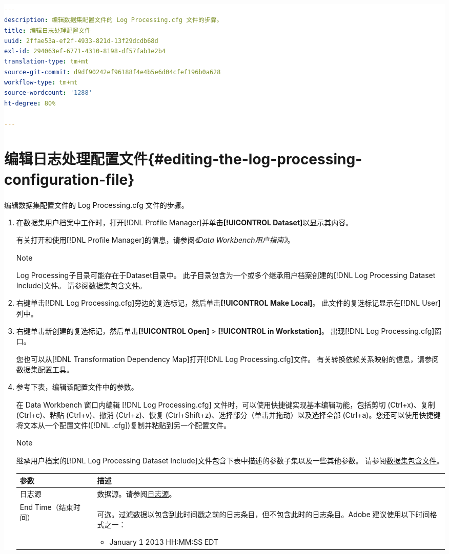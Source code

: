 ```yaml
---
description: 编辑数据集配置文件的 Log Processing.cfg 文件的步骤。
title: 编辑日志处理配置文件
uuid: 2ffae53a-ef2f-4933-821d-13f29dcdb68d
exl-id: 294063ef-6771-4310-8198-df57fab1e2b4
translation-type: tm+mt
source-git-commit: d9df90242ef96188f4e4b5e6d04cfef196b0a628
workflow-type: tm+mt
source-wordcount: '1288'
ht-degree: 80%

---
```


# 编辑日志处理配置文件{#editing-the-log-processing-configuration-file}

编辑数据集配置文件的 Log Processing.cfg 文件的步骤。

1. 在数据集用户档案中工作时，打开[!DNL Profile Manager]并单击&#x200B;**[!UICONTROL Dataset]**&#x200B;以显示其内容。

   有关打开和使用[!DNL Profile Manager]的信息，请参阅&#x200B;*《Data Workbench用户指南》*。

   >[!NOTE]
   >
   >Log Processing子目录可能存在于Dataset目录中。 此子目录包含为一个或多个继承用户档案创建的[!DNL Log Processing Dataset Include]文件。 请参阅[数据集包含文件](../../../home/c-dataset-const-proc/c-dataset-inc-files/c-abt-dataset-inc-files.md)。

1. 右键单击[!DNL Log Processing.cfg]旁边的复选标记，然后单击&#x200B;**[!UICONTROL Make Local]**。 此文件的复选标记显示在[!DNL User]列中。
1. 右键单击新创建的复选标记，然后单击&#x200B;**[!UICONTROL Open]** > **[!UICONTROL in Workstation]**。 出现[!DNL Log Processing.cfg]窗口。

   您也可以从[!DNL Transformation Dependency Map]打开[!DNL Log Processing.cfg]文件。 有关转换依赖关系映射的信息，请参阅[数据集配置工具](../../../home/c-dataset-const-proc/c-dataset-config-tools/c-dataset-config-tools.md#concept-6e058b7691834cf79dcfd1573f78d4f5)。

1. 参考下表，编辑该配置文件中的参数。

   在 Data Workbench 窗口内编辑 [!DNL Log Processing.cfg] 文件时，可以使用快捷键实现基本编辑功能，包括剪切 (Ctrl+x)、复制 (Ctrl+c)、粘贴 (Ctrl+v)、撤消 (Ctrl+z)、恢复 (Ctrl+Shift+z)、选择部分（单击并拖动）以及选择全部 (Ctrl+a)。您还可以使用快捷键将文本从一个配置文件([!DNL .cfg])复制并粘贴到另一个配置文件。

   >[!NOTE]
   >
   >继承用户档案的[!DNL Log Processing Dataset Include]文件包含下表中描述的参数子集以及一些其他参数。 请参阅[数据集包含文件](../../../home/c-dataset-const-proc/c-dataset-inc-files/c-abt-dataset-inc-files.md)。

   <table id="table_BC7D3635C94049A9B608463AC1DBFA69">
   <thead> 
   <tr> 
      <th colname="col1" class="entry"> 参数 </th> 
      <th colname="col2" class="entry"> 描述 </th> 
   </tr> 
   </thead>
   <tbody> 
   <tr> 
      <td colname="col1"> 日志源 </td> 
      <td colname="col2"> 数据源。请参阅<a href="../../../home/c-dataset-const-proc/c-log-proc-config-file/c-log-sources.md#concept-6714c720fac044cbb9af003bf401b2ea">日志源</a>。 </td> 
   </tr> 
   <tr> 
      <td colname="col1"> End Time（结束时间） </td> 
      <td colname="col2"> <p>可选。过滤数据以包含到此时间戳之前的日志条目，但不包含此时的日志条目。Adobe 建议使用以下时间格式之一： </p> 
      <ul id="ul_42613B1D2F3A4A6C9563BC9B54BE895E"> 
      <li id="li_BC6E5FC5CA204D89936845BE05DFE6E6">January 1 2013 HH:MM:SS EDT </li> 